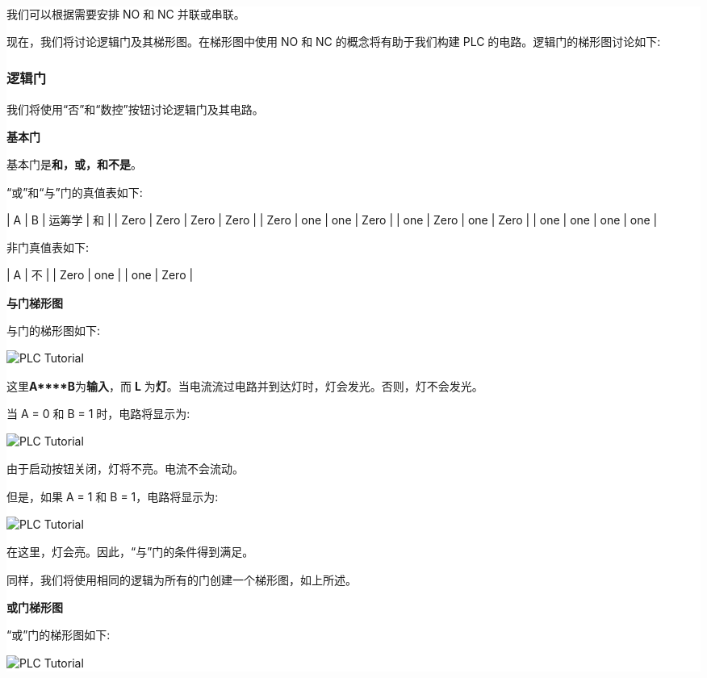 我们可以根据需要安排 NO 和 NC 并联或串联。

现在，我们将讨论逻辑门及其梯形图。在梯形图中使用 NO 和 NC 的概念将有助于我们构建 PLC 的电路。逻辑门的梯形图讨论如下:

### 逻辑门

我们将使用“否”和“数控”按钮讨论逻辑门及其电路。

**基本门**

基本门是**和，或，**和**不是**。

“或”和“与”门的真值表如下:

| A | B | 运筹学 | 和 |
| Zero | Zero | Zero | Zero |
| Zero | one | one | Zero |
| one | Zero | one | Zero |
| one | one | one | one |

非门真值表如下:

| A | 不 |
| Zero | one |
| one | Zero |

**与门梯形图**

与门的梯形图如下:

![PLC Tutorial](../Images/08182926018bfd997ee9f81db03047fc.png)

这里**A****B**为**输入**，而 **L** 为**灯**。当电流流过电路并到达灯时，灯会发光。否则，灯不会发光。

当 A = 0 和 B = 1 时，电路将显示为:

![PLC Tutorial](../Images/98aaa1a19b9e67d7702cb46be07eefc5.png)

由于启动按钮关闭，灯将不亮。电流不会流动。

但是，如果 A = 1 和 B = 1，电路将显示为:

![PLC Tutorial](../Images/7a5cc739f44b66deac650adeb2142dbd.png)

在这里，灯会亮。因此，“与”门的条件得到满足。

同样，我们将使用相同的逻辑为所有的门创建一个梯形图，如上所述。

**或门梯形图**

“或”门的梯形图如下:

![PLC Tutorial](../Images/d622c940f58c7faf118c2db8e8ff23be.png)
